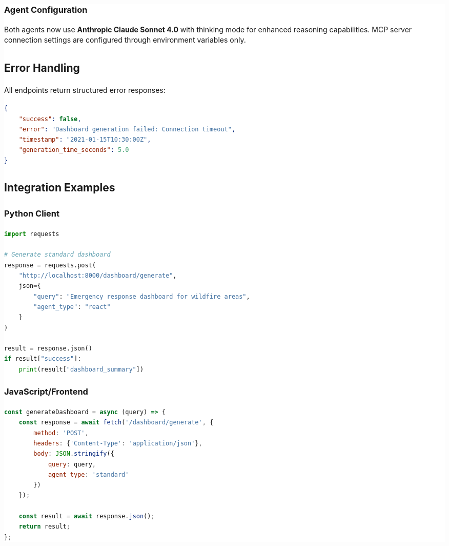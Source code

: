### Agent Configuration

Both agents now use **Anthropic Claude Sonnet 4.0** with thinking mode for enhanced reasoning capabilities. MCP server connection settings are configured through environment variables only.

## Error Handling

All endpoints return structured error responses:

```json
{
    "success": false,
    "error": "Dashboard generation failed: Connection timeout",
    "timestamp": "2021-01-15T10:30:00Z",
    "generation_time_seconds": 5.0
}
```

## Integration Examples

### Python Client

```python
import requests

# Generate standard dashboard
response = requests.post(
    "http://localhost:8000/dashboard/generate",
    json={
        "query": "Emergency response dashboard for wildfire areas",
        "agent_type": "react"
    }
)

result = response.json()
if result["success"]:
    print(result["dashboard_summary"])
```

### JavaScript/Frontend

```javascript
const generateDashboard = async (query) => {
    const response = await fetch('/dashboard/generate', {
        method: 'POST',
        headers: {'Content-Type': 'application/json'},
        body: JSON.stringify({
            query: query,
            agent_type: 'standard'
        })
    });
    
    const result = await response.json();
    return result;
};
```
